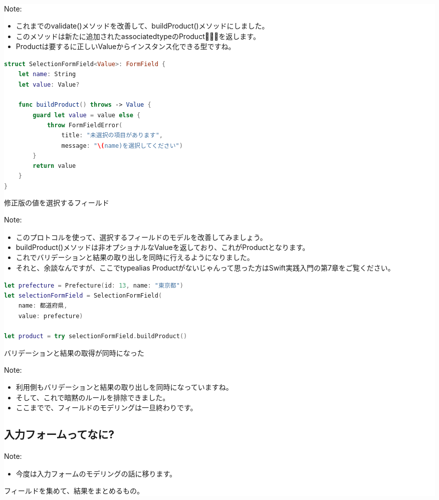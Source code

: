 Note:
- これまでのvalidate()メソッドを改善して、buildProduct()メソッドにしました。
- このメソッドは新たに追加されたassociatedtypeのProductを返します。
- Productは要するに正しいValueからインスタンス化できる型ですね。



```swift
struct SelectionFormField<Value>: FormField {
    let name: String
    let value: Value?

    func buildProduct() throws -> Value {
        guard let value = value else {
            throw FormFieldError(
                title: "未選択の項目があります",
                message: "\(name)を選択してください")
        }
        return value
    }
}
```
修正版の値を選択するフィールド

Note:
- このプロトコルを使って、選択するフィールドのモデルを改善してみましょう。
- buildProduct()メソッドは非オプショナルなValueを返しており、これがProductとなります。
- これでバリデーションと結果の取り出しを同時に行えるようになりました。
- それと、余談なんですが、ここでtypealias Productがないじゃんって思った方はSwift実践入門の第7章をご覧ください。



```swift
let prefecture = Prefecture(id: 13, name: "東京都")
let selectionFormField = SelectionFormField(
    name: 都道府県,
    value: prefecture)

let product = try selectionFormField.buildProduct()
```
バリデーションと結果の取得が同時になった

Note:
- 利用側もバリデーションと結果の取り出しを同時になっていますね。
- そして、これで暗黙のルールを排除できました。
- ここまでで、フィールドのモデリングは一旦終わりです。



## 入力フォームってなに?

Note:
- 今度は入力フォームのモデリングの話に移ります。



フィールドを集めて、結果をまとめるもの。
